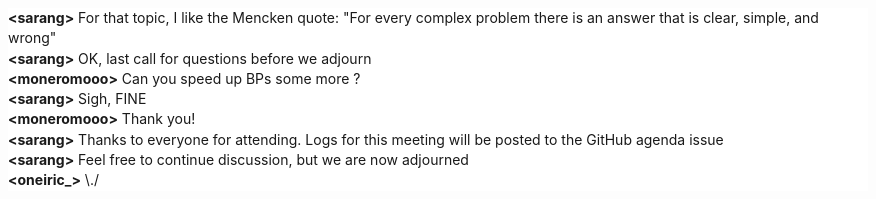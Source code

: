 **\<sarang>** For that topic, I like the Mencken quote: "For every complex problem there is an answer that is clear, simple, and wrong"  
**\<sarang>** OK, last call for questions before we adjourn  
**\<moneromooo>** Can you speed up BPs some more ?  
**\<sarang>** Sigh, FINE  
**\<moneromooo>** Thank you!  
**\<sarang>** Thanks to everyone for attending. Logs for this meeting will be posted to the GitHub agenda issue  
**\<sarang>** Feel free to continue discussion, but we are now adjourned  
**\<oneiric\_>** \\./    
